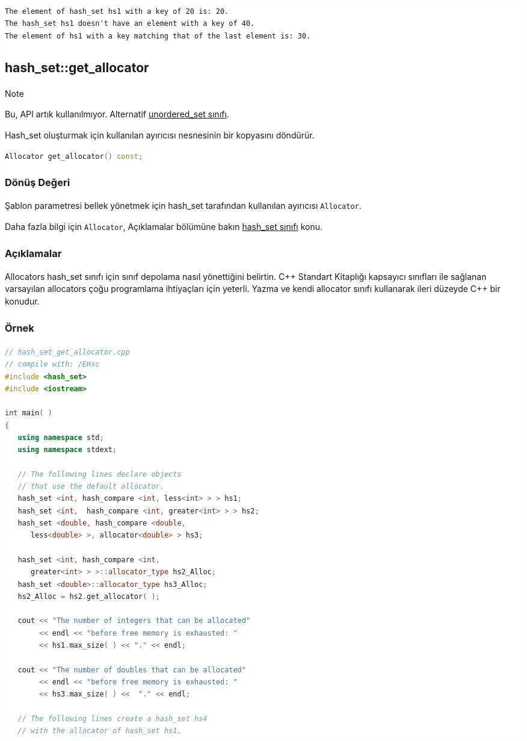 ```Output
The element of hash_set hs1 with a key of 20 is: 20.
The hash_set hs1 doesn't have an element with a key of 40.
The element of hs1 with a key matching that of the last element is: 30.
```

## <a name="get_allocator"></a>  hash_set::get_allocator

> [!NOTE]
> Bu, API artık kullanılmıyor. Alternatif [unordered_set sınıfı](../standard-library/unordered-set-class.md).

Hash_set oluşturmak için kullanılan ayırıcısı nesnesinin bir kopyasını döndürür.

```cpp
Allocator get_allocator() const;
```

### <a name="return-value"></a>Dönüş Değeri

Şablon parametresi bellek yönetmek için hash_set tarafından kullanılan ayırıcısı `Allocator`.

Daha fazla bilgi için `Allocator`, Açıklamalar bölümüne bakın [hash_set sınıfı](../standard-library/hash-set-class.md) konu.

### <a name="remarks"></a>Açıklamalar

Allocators hash_set sınıfı için sınıf depolama nasıl yönettiğini belirtin. C++ Standart Kitaplığı kapsayıcı sınıfları ile sağlanan varsayılan allocators çoğu programlama ihtiyaçları için yeterli. Yazma ve kendi allocator sınıfı kullanarak ileri düzeyde C++ bir konudur.

### <a name="example"></a>Örnek

```cpp
// hash_set_get_allocator.cpp
// compile with: /EHsc
#include <hash_set>
#include <iostream>

int main( )
{
   using namespace std;
   using namespace stdext;

   // The following lines declare objects
   // that use the default allocator.
   hash_set <int, hash_compare <int, less<int> > > hs1;
   hash_set <int,  hash_compare <int, greater<int> > > hs2;
   hash_set <double, hash_compare <double,
      less<double> >, allocator<double> > hs3;

   hash_set <int, hash_compare <int,
      greater<int> > >::allocator_type hs2_Alloc;
   hash_set <double>::allocator_type hs3_Alloc;
   hs2_Alloc = hs2.get_allocator( );

   cout << "The number of integers that can be allocated"
        << endl << "before free memory is exhausted: "
        << hs1.max_size( ) << "." << endl;

   cout << "The number of doubles that can be allocated"
        << endl << "before free memory is exhausted: "
        << hs3.max_size( ) <<  "." << endl;

   // The following lines create a hash_set hs4
   // with the allocator of hash_set hs1.
```